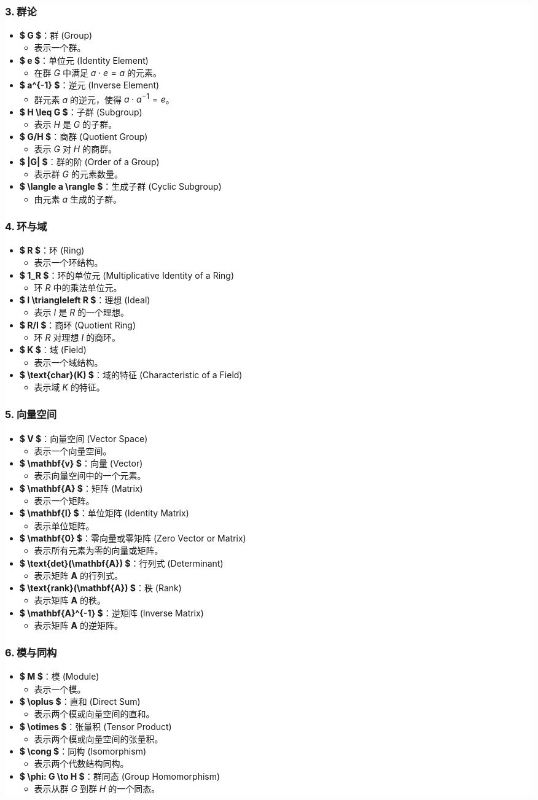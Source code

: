 ### 3. **群论**
- **$ G $**：群 (Group)
  - 表示一个群。
- **$ e $**：单位元 (Identity Element)
  - 在群 $G$ 中满足 $a \cdot e = a$ 的元素。
- **$ a^{-1} $**：逆元 (Inverse Element)
  - 群元素 $a$ 的逆元，使得 $a \cdot a^{-1} = e$。
- **$ H \leq G $**：子群 (Subgroup)
  - 表示 $H$ 是 $G$ 的子群。
- **$ G/H $**：商群 (Quotient Group)
  - 表示 $G$ 对 $H$ 的商群。
- **$ |G| $**：群的阶 (Order of a Group)
  - 表示群 $G$ 的元素数量。
- **$ \langle a \rangle $**：生成子群 (Cyclic Subgroup)
  - 由元素 $a$ 生成的子群。

### 4. **环与域**
- **$ R $**：环 (Ring)
  - 表示一个环结构。
- **$ 1_R $**：环的单位元 (Multiplicative Identity of a Ring)
  - 环 $R$ 中的乘法单位元。
- **$ I \triangleleft R $**：理想 (Ideal)
  - 表示 $I$ 是 $R$ 的一个理想。
- **$ R/I $**：商环 (Quotient Ring)
  - 环 $R$ 对理想 $I$ 的商环。
- **$ K $**：域 (Field)
  - 表示一个域结构。
- **$ \text{char}(K) $**：域的特征 (Characteristic of a Field)
  - 表示域 $K$ 的特征。

### 5. **向量空间**
- **$ V $**：向量空间 (Vector Space)
  - 表示一个向量空间。
- **$ \mathbf{v} $**：向量 (Vector)
  - 表示向量空间中的一个元素。
- **$ \mathbf{A} $**：矩阵 (Matrix)
  - 表示一个矩阵。
- **$ \mathbf{I} $**：单位矩阵 (Identity Matrix)
  - 表示单位矩阵。
- **$ \mathbf{0} $**：零向量或零矩阵 (Zero Vector or Matrix)
  - 表示所有元素为零的向量或矩阵。
- **$ \text{det}(\mathbf{A}) $**：行列式 (Determinant)
  - 表示矩阵 $\mathbf{A}$ 的行列式。
- **$ \text{rank}(\mathbf{A}) $**：秩 (Rank)
  - 表示矩阵 $\mathbf{A}$ 的秩。
- **$ \mathbf{A}^{-1} $**：逆矩阵 (Inverse Matrix)
  - 表示矩阵 $\mathbf{A}$ 的逆矩阵。

### 6. **模与同构**
- **$ M $**：模 (Module)
  - 表示一个模。
- **$ \oplus $**：直和 (Direct Sum)
  - 表示两个模或向量空间的直和。
- **$ \otimes $**：张量积 (Tensor Product)
  - 表示两个模或向量空间的张量积。
- **$ \cong $**：同构 (Isomorphism)
  - 表示两个代数结构同构。
- **$ \phi: G \to H $**：群同态 (Group Homomorphism)
  - 表示从群 $G$ 到群 $H$ 的一个同态。
